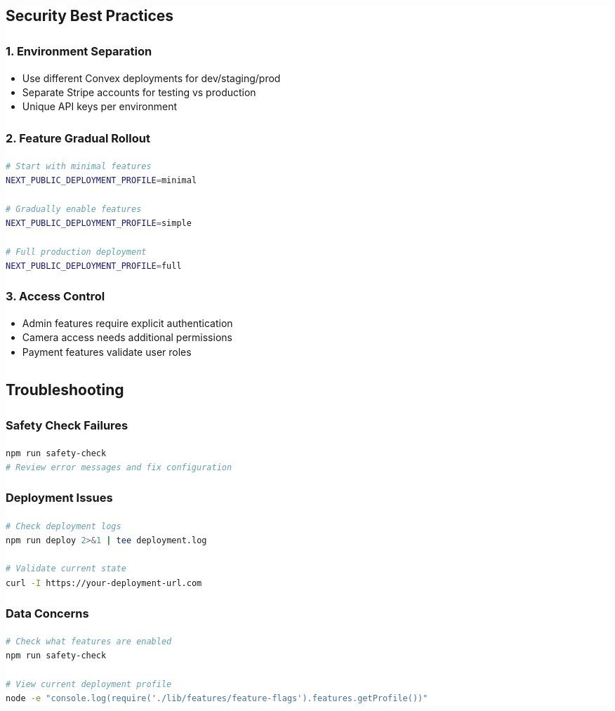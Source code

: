 ## Security Best Practices

### 1. Environment Separation

- Use different Convex deployments for dev/staging/prod
- Separate Stripe accounts for testing vs production
- Unique API keys per environment

### 2. Feature Gradual Rollout
```bash
# Start with minimal features
NEXT_PUBLIC_DEPLOYMENT_PROFILE=minimal

# Gradually enable features
NEXT_PUBLIC_DEPLOYMENT_PROFILE=simple

# Full production deployment
NEXT_PUBLIC_DEPLOYMENT_PROFILE=full
```

### 3. Access Control
- Admin features require explicit authentication
- Camera access needs additional permissions
- Payment features validate user roles

## Troubleshooting

### Safety Check Failures
```bash
npm run safety-check
# Review error messages and fix configuration
```

### Deployment Issues
```bash
# Check deployment logs
npm run deploy 2>&1 | tee deployment.log

# Validate current state
curl -I https://your-deployment-url.com
```

### Data Concerns
```bash
# Check what features are enabled
npm run safety-check

# View current deployment profile
node -e "console.log(require('./lib/features/feature-flags').features.getProfile())"
```
